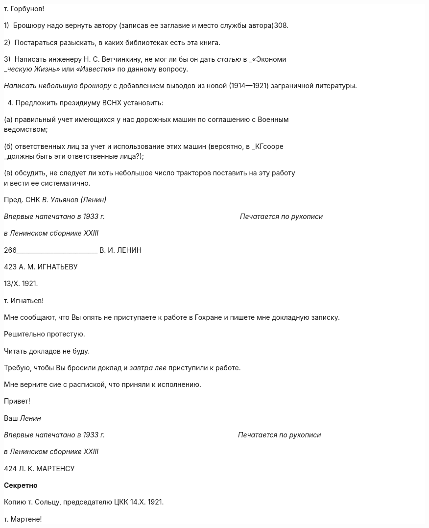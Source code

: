т. Горбунов!

1)  Брошюру надо вернуть автору (записав ее заглавие и место службы автора)308.

2)  Постараться разыскать, в каких библиотеках есть эта книга.

3)  Написать инженеру Н. С. Ветчинкину, не мог ли бы он дать _статью_ в _«Экономи­  
__ческую Жизнь»_ или _«Известия»_ по данному вопросу.

_Написать небольшую брошюру_ с добавлением выводов из новой (1914—1921) за­граничной литературы.

4) Предложить президиуму ВСНХ установить:

(а) правильный учет имеющихся у нас дорожных машин по соглашению с Военным  
ведомством;

(б) ответственных лиц за учет и использование этих машин (вероятно, в _КГсооре  
_должны быть эти ответственные лица?);

(в) обсудить, не следует ли хоть небольшое число тракторов поставить на эту работу  
и вести ее систематично.

Пред. СНК _В. Ульянов (Ленин)_

_Впервые напечатано в 1933 г.                                                                      Печатается по рукописи_

_в Ленинском сборнике_ _XXIII_

  

266__________________________ В. И. ЛЕНИН

423 А. М. ИГНАТЬЕВУ

13/Х. 1921.

т. Игнатьев!

Мне сообщают, что Вы опять не приступаете к работе в Гохране и пишете мне док­ладную записку.

Решительно протестую.

Читать докладов не буду.

Требую, чтобы Вы бросили доклад и _завтра лее_ приступили к работе.

Мне верните сие с распиской, что приняли к исполнению.

Привет!

Ваш _Ленин_

_Впервые напечатано в 1933 г.                                                                     Печатается по рукописи_

_в Ленинском сборнике_ _XXIII_

424 Л. К. МАРТЕНСУ

**Секретно**

Копию т. Сольцу, председателю ЦКК 14.Х. 1921.

т. Мартене!
